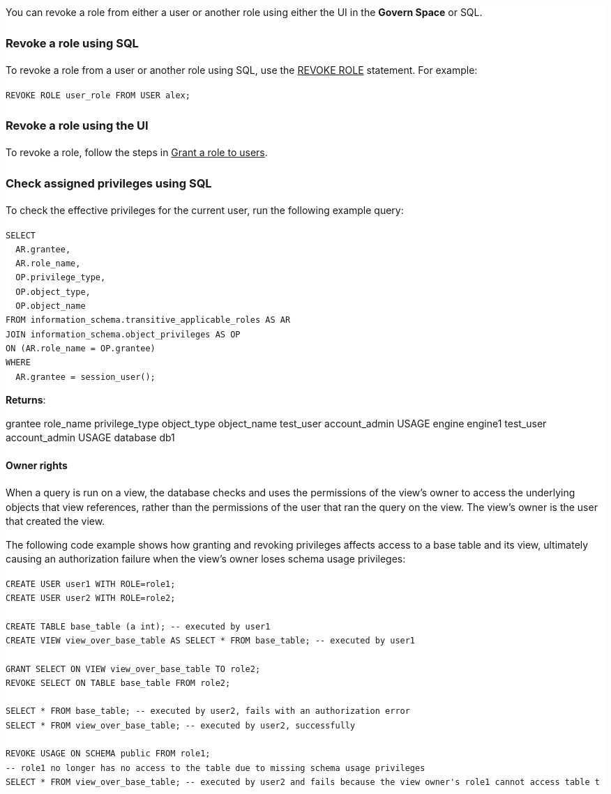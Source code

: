 You can revoke a role from either a user or another role using either the UI in the **Govern Space** or SQL.

### [](#revoke-a-role-using-sql)Revoke a role using SQL

To revoke a role from a user or another role using SQL, use the [REVOKE ROLE](/sql_reference/commands/access-control/revoke.html) statement. For example:

```
REVOKE ROLE user_role FROM USER alex;
```

### [](#revoke-a-role-using-the-ui)Revoke a role using the UI

To revoke a role, follow the steps in [Grant a role to users](#grant-a-role-to-users).

### [](#check-assigned-privileges-using-sql)Check assigned privileges using SQL

To check the effective privileges for the current user, run the following example query:

```
SELECT
  AR.grantee,
  AR.role_name,
  OP.privilege_type,
  OP.object_type,
  OP.object_name
FROM information_schema.transitive_applicable_roles AS AR
JOIN information_schema.object_privileges AS OP
ON (AR.role_name = OP.grantee)
WHERE
  AR.grantee = session_user();
```

**Returns**:

grantee role\_name privilege\_type object\_type object\_name test\_user account\_admin USAGE engine engine1 test\_user account\_admin USAGE database db1

#### [](#owner-rights)Owner rights

When a query is run on a view, the database checks and uses the permissions of the view’s owner to access the underlying objects that view references, rather than the permissions of the user that ran the query on the view. The view’s owner is the user that created the view.

The following code example shows how granting and revoking privileges affects access to a base table and its view, ultimately causing an authorization failure when the view’s owner loses schema usage privileges:

```
CREATE USER user1 WITH ROLE=role1;
CREATE USER user2 WITH ROLE=role2;

CREATE TABLE base_table (a int); -- executed by user1
CREATE VIEW view_over_base_table AS SELECT * FROM base_table; -- executed by user1

GRANT SELECT ON VIEW view_over_base_table TO role2;
REVOKE SELECT ON TABLE base_table FROM role2;

SELECT * FROM base_table; -- executed by user2, fails with an authorization error
SELECT * FROM view_over_base_table; -- executed by user2, successfully

REVOKE USAGE ON SCHEMA public FROM role1;
-- role1 no longer has no access to the table due to missing schema usage privileges
SELECT * FROM view_over_base_table; -- executed by user2 and fails because the view owner's role1 cannot access table t
```